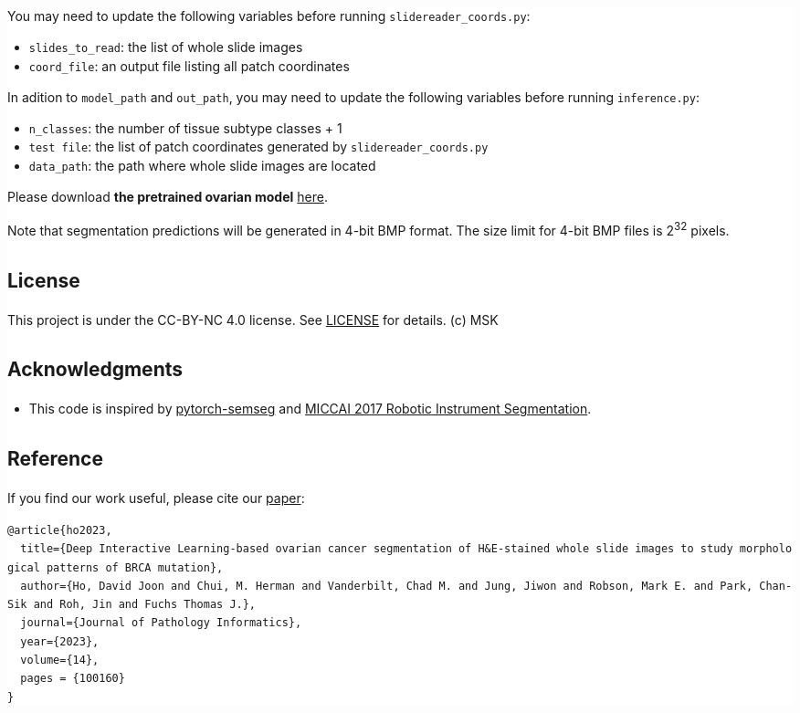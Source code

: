 You may need to update the following variables before running `slidereader_coords.py`:
* `slides_to_read`: the list of whole slide images
* `coord_file`: an output file listing all patch coordinates

In adition to `model_path` and `out_path`, you may need to update the following variables before running `inference.py`:
* `n_classes`: the number of tissue subtype classes + 1
* `test file`: the list of patch coordinates generated by `slidereader_coords.py`
* `data_path`: the path where whole slide images are located

Please download **the pretrained ovarian model** [here](https://mskcc.box.com/s/ragtxbnaiqtsmykozgqk6qmr9917m2ay).

Note that segmentation predictions will be generated in 4-bit BMP format. The size limit for 4-bit BMP files is 2<sup>32</sup> pixels.

## License
This project is under the CC-BY-NC 4.0 license. See [LICENSE](LICENSE.md) for details. (c) MSK

## Acknowledgments
* This code is inspired by [pytorch-semseg](https://github.com/meetps/pytorch-semseg) and [MICCAI 2017 Robotic Instrument Segmentation](https://github.com/ternaus/robot-surgery-segmentation).

## Reference
If you find our work useful, please cite our [paper](https://doi.org/10.1016/j.jpi.2022.100160):
```
@article{ho2023,
  title={Deep Interactive Learning-based ovarian cancer segmentation of H&E-stained whole slide images to study morphological patterns of BRCA mutation},
  author={Ho, David Joon and Chui, M. Herman and Vanderbilt, Chad M. and Jung, Jiwon and Robson, Mark E. and Park, Chan-Sik and Roh, Jin and Fuchs Thomas J.},
  journal={Journal of Pathology Informatics},
  year={2023},
  volume={14},
  pages = {100160}
}
```
